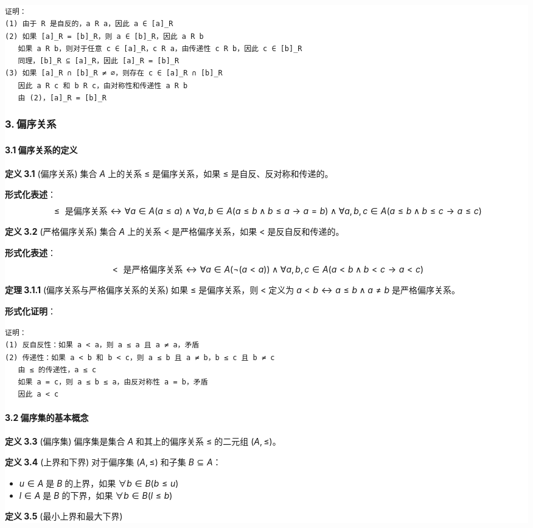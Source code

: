 ```text
证明：
(1) 由于 R 是自反的，a R a，因此 a ∈ [a]_R
(2) 如果 [a]_R = [b]_R，则 a ∈ [b]_R，因此 a R b
   如果 a R b，则对于任意 c ∈ [a]_R，c R a，由传递性 c R b，因此 c ∈ [b]_R
   同理，[b]_R ⊆ [a]_R，因此 [a]_R = [b]_R
(3) 如果 [a]_R ∩ [b]_R ≠ ∅，则存在 c ∈ [a]_R ∩ [b]_R
   因此 a R c 和 b R c，由对称性和传递性 a R b
   由 (2)，[a]_R = [b]_R
```

### 3. 偏序关系

#### 3.1 偏序关系的定义

**定义 3.1** (偏序关系)
集合 $A$ 上的关系 $\leq$ 是偏序关系，如果 $\leq$ 是自反、反对称和传递的。

**形式化表述**：
$$\leq \text{ 是偏序关系} \leftrightarrow \forall a \in A(a \leq a) \land \forall a, b \in A(a \leq b \land b \leq a \rightarrow a = b) \land \forall a, b, c \in A(a \leq b \land b \leq c \rightarrow a \leq c)$$

**定义 3.2** (严格偏序关系)
集合 $A$ 上的关系 $<$ 是严格偏序关系，如果 $<$ 是反自反和传递的。

**形式化表述**：
$$< \text{ 是严格偏序关系} \leftrightarrow \forall a \in A(\neg(a < a)) \land \forall a, b, c \in A(a < b \land b < c \rightarrow a < c)$$

**定理 3.1.1** (偏序关系与严格偏序关系的关系)
如果 $\leq$ 是偏序关系，则 $<$ 定义为 $a < b \leftrightarrow a \leq b \land a \neq b$ 是严格偏序关系。

**形式化证明**：

```text
证明：
(1) 反自反性：如果 a < a，则 a ≤ a 且 a ≠ a，矛盾
(2) 传递性：如果 a < b 和 b < c，则 a ≤ b 且 a ≠ b，b ≤ c 且 b ≠ c
   由 ≤ 的传递性，a ≤ c
   如果 a = c，则 a ≤ b ≤ a，由反对称性 a = b，矛盾
   因此 a < c
```

#### 3.2 偏序集的基本概念

**定义 3.3** (偏序集)
偏序集是集合 $A$ 和其上的偏序关系 $\leq$ 的二元组 $(A, \leq)$。

**定义 3.4** (上界和下界)
对于偏序集 $(A, \leq)$ 和子集 $B \subseteq A$：

- $u \in A$ 是 $B$ 的上界，如果 $\forall b \in B(b \leq u)$
- $l \in A$ 是 $B$ 的下界，如果 $\forall b \in B(l \leq b)$

**定义 3.5** (最小上界和最大下界)
